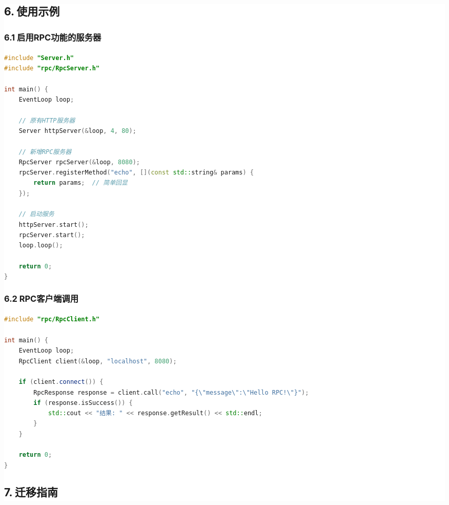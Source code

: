## 6. 使用示例

### 6.1 启用RPC功能的服务器

```cpp
#include "Server.h"
#include "rpc/RpcServer.h"

int main() {
    EventLoop loop;
    
    // 原有HTTP服务器
    Server httpServer(&loop, 4, 80);
    
    // 新增RPC服务器
    RpcServer rpcServer(&loop, 8080);
    rpcServer.registerMethod("echo", [](const std::string& params) {
        return params;  // 简单回显
    });
    
    // 启动服务
    httpServer.start();
    rpcServer.start();
    loop.loop();
    
    return 0;
}
```

### 6.2 RPC客户端调用

```cpp
#include "rpc/RpcClient.h"

int main() {
    EventLoop loop;
    RpcClient client(&loop, "localhost", 8080);
    
    if (client.connect()) {
        RpcResponse response = client.call("echo", "{\"message\":\"Hello RPC!\"}");
        if (response.isSuccess()) {
            std::cout << "结果: " << response.getResult() << std::endl;
        }
    }
    
    return 0;
}
```

## 7. 迁移指南
